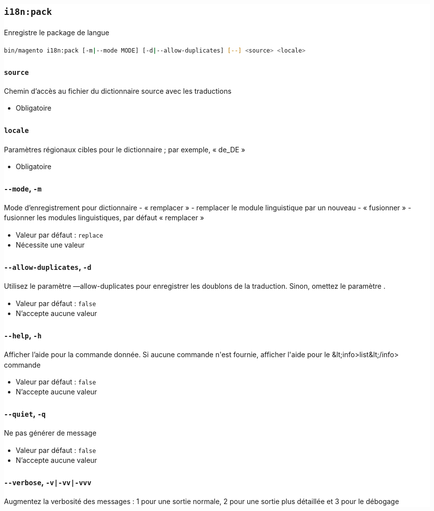 
## `i18n:pack`

Enregistre le package de langue

```bash
bin/magento i18n:pack [-m|--mode MODE] [-d|--allow-duplicates] [--] <source> <locale>
```


### `source`

Chemin d’accès au fichier du dictionnaire source avec les traductions

- Obligatoire

### `locale`

Paramètres régionaux cibles pour le dictionnaire ; par exemple, « de_DE »

- Obligatoire

### `--mode`, `-m`

Mode d’enregistrement pour dictionnaire - « remplacer » - remplacer le module linguistique par un nouveau - « fusionner » - fusionner les modules linguistiques, par défaut « remplacer »

- Valeur par défaut : `replace`
- Nécessite une valeur

### `--allow-duplicates`, `-d`

Utilisez le paramètre —allow-duplicates pour enregistrer les doublons de la traduction. Sinon, omettez le paramètre .

- Valeur par défaut : `false`
- N’accepte aucune valeur

### `--help`, `-h`

Afficher l’aide pour la commande donnée. Si aucune commande n&#39;est fournie, afficher l&#39;aide pour le \&lt;info>list\&lt;/info> commande

- Valeur par défaut : `false`
- N’accepte aucune valeur

### `--quiet`, `-q`

Ne pas générer de message

- Valeur par défaut : `false`
- N’accepte aucune valeur

### `--verbose`, `-v|-vv|-vvv`

Augmentez la verbosité des messages : 1 pour une sortie normale, 2 pour une sortie plus détaillée et 3 pour le débogage
